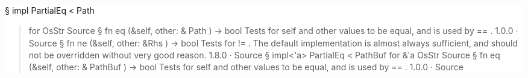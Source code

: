 §
impl
PartialEq
<
Path
> for
OsStr
Source
§
fn
eq
(&self, other: &
Path
) ->
bool
Tests for
self
and
other
values to be equal, and is used by
==
.
1.0.0
·
Source
§
fn
ne
(&self, other:
&Rhs
) ->
bool
Tests for
!=
. The default implementation is almost always sufficient,
and should not be overridden without very good reason.
1.8.0
·
Source
§
impl<'a>
PartialEq
<
PathBuf
> for &'a
OsStr
Source
§
fn
eq
(&self, other: &
PathBuf
) ->
bool
Tests for
self
and
other
values to be equal, and is used by
==
.
1.0.0
·
Source